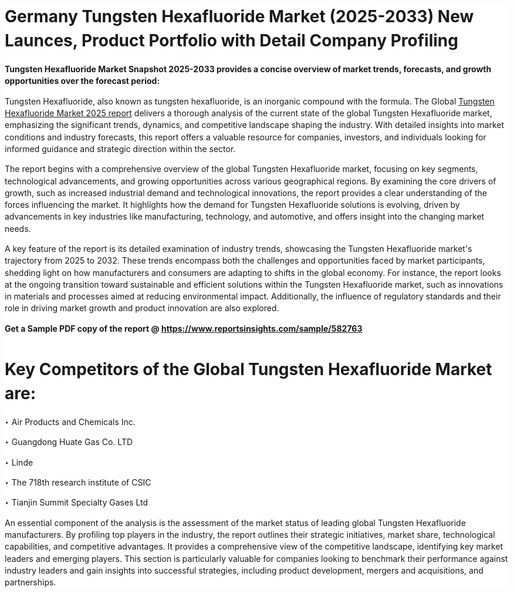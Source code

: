 # Germany Tungsten Hexafluoride Market (2025-2033) New Launces, Product Portfolio with Detail Company Profiling

<strong>Tungsten Hexafluoride Market Snapshot 2025-2033 provides a concise overview of market trends, forecasts, and growth opportunities over the forecast period:</strong>

Tungsten Hexafluoride, also known as tungsten hexafluoride, is an inorganic compound with the formula. The Global <a href=https://www.reportsinsights.com/sample/582763>Tungsten Hexafluoride Market 2025 report</a> delivers a thorough analysis of the current state of the global Tungsten Hexafluoride market, emphasizing the significant trends, dynamics, and competitive landscape shaping the industry. With detailed insights into market conditions and industry forecasts, this report offers a valuable resource for companies, investors, and individuals looking for informed guidance and strategic direction within the sector.

The report begins with a comprehensive overview of the global Tungsten Hexafluoride market, focusing on key segments, technological advancements, and growing opportunities across various geographical regions. By examining the core drivers of growth, such as increased industrial demand and technological innovations, the report provides a clear understanding of the forces influencing the market. It highlights how the demand for Tungsten Hexafluoride solutions is evolving, driven by advancements in key industries like manufacturing, technology, and automotive, and offers insight into the changing market needs.

A key feature of the report is its detailed examination of industry trends, showcasing the Tungsten Hexafluoride market's trajectory from 2025 to 2032. These trends encompass both the challenges and opportunities faced by market participants, shedding light on how manufacturers and consumers are adapting to shifts in the global economy. For instance, the report looks at the ongoing transition toward sustainable and efficient solutions within the Tungsten Hexafluoride market, such as innovations in materials and processes aimed at reducing environmental impact. Additionally, the influence of regulatory standards and their role in driving market growth and product innovation are also explored.

<strong>Get a Sample PDF copy of the report @ <a href=https://www.reportsinsights.com/sample/582763>https://www.reportsinsights.com/sample/582763</a></strong>

# <strong>Key Competitors of the Global Tungsten Hexafluoride Market are:</strong>

‣ Air Products and Chemicals Inc.

‣ Guangdong Huate Gas Co. LTD

‣ Linde

‣ The 718th research institute of CSIC

‣ Tianjin Summit Specialty Gases Ltd

An essential component of the analysis is the assessment of the market status of leading global Tungsten Hexafluoride manufacturers. By profiling top players in the industry, the report outlines their strategic initiatives, market share, technological capabilities, and competitive advantages. It provides a comprehensive view of the competitive landscape, identifying key market leaders and emerging players. This section is particularly valuable for companies looking to benchmark their performance against industry leaders and gain insights into successful strategies, including product development, mergers and acquisitions, and partnerships.
